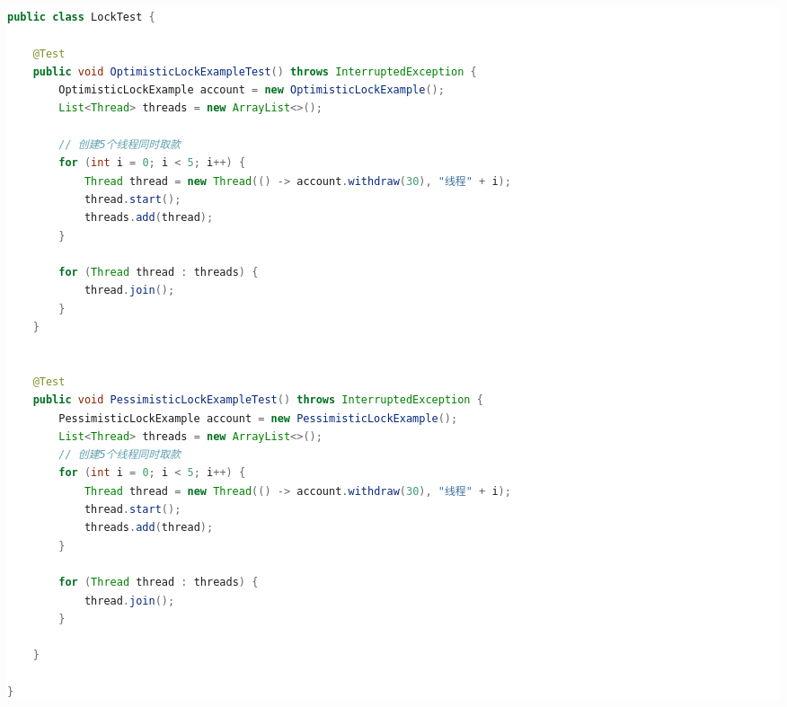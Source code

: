 

~~~ java
public class LockTest {

    @Test
    public void OptimisticLockExampleTest() throws InterruptedException {
        OptimisticLockExample account = new OptimisticLockExample();
        List<Thread> threads = new ArrayList<>();

        // 创建5个线程同时取款
        for (int i = 0; i < 5; i++) {
            Thread thread = new Thread(() -> account.withdraw(30), "线程" + i);
            thread.start();
            threads.add(thread);
        }

        for (Thread thread : threads) {
            thread.join();
        }
    }


    @Test
    public void PessimisticLockExampleTest() throws InterruptedException {
        PessimisticLockExample account = new PessimisticLockExample();
        List<Thread> threads = new ArrayList<>();
        // 创建5个线程同时取款
        for (int i = 0; i < 5; i++) {
            Thread thread = new Thread(() -> account.withdraw(30), "线程" + i);
            thread.start();
            threads.add(thread);
        }

        for (Thread thread : threads) {
            thread.join();
        }

    }

}
~~~



